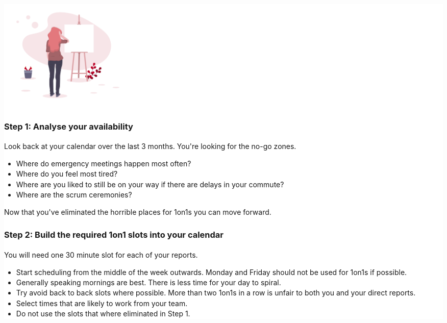 <img src='/images/blog/1on1-3.png' width='250'>

### Step 1: Analyse your availability
Look back at your calendar over the last 3 months. You're looking for the no-go zones. 

- Where do emergency meetings happen most often?
- Where do you feel most tired?
- Where are you liked to still be on your way if there are delays in your commute?
- Where are the scrum ceremonies?

Now that you've eliminated the horrible places for 1on1s you can move forward.

### Step 2: Build the required 1on1 slots into your calendar
You will need one 30 minute slot for each of your reports. 

- Start scheduling from the middle of the week outwards. Monday and Friday should not be used for 1on1s if possible.
- Generally speaking mornings are best. There is less time for your day to spiral. 
- Try avoid back to back slots where possible. More than two 1on1s in a row is unfair to both you and your direct reports.
- Select times that are likely to work from your team.
- Do not use the slots that where eliminated in Step 1. 
